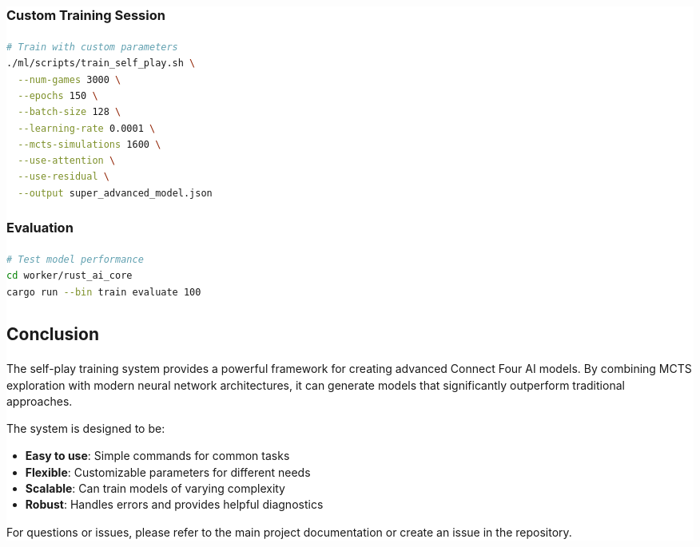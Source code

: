 ### Custom Training Session

```bash
# Train with custom parameters
./ml/scripts/train_self_play.sh \
  --num-games 3000 \
  --epochs 150 \
  --batch-size 128 \
  --learning-rate 0.0001 \
  --mcts-simulations 1600 \
  --use-attention \
  --use-residual \
  --output super_advanced_model.json
```

### Evaluation

```bash
# Test model performance
cd worker/rust_ai_core
cargo run --bin train evaluate 100
```

## Conclusion

The self-play training system provides a powerful framework for creating advanced Connect Four AI models. By combining MCTS exploration with modern neural network architectures, it can generate models that significantly outperform traditional approaches.

The system is designed to be:

- **Easy to use**: Simple commands for common tasks
- **Flexible**: Customizable parameters for different needs
- **Scalable**: Can train models of varying complexity
- **Robust**: Handles errors and provides helpful diagnostics

For questions or issues, please refer to the main project documentation or create an issue in the repository.
